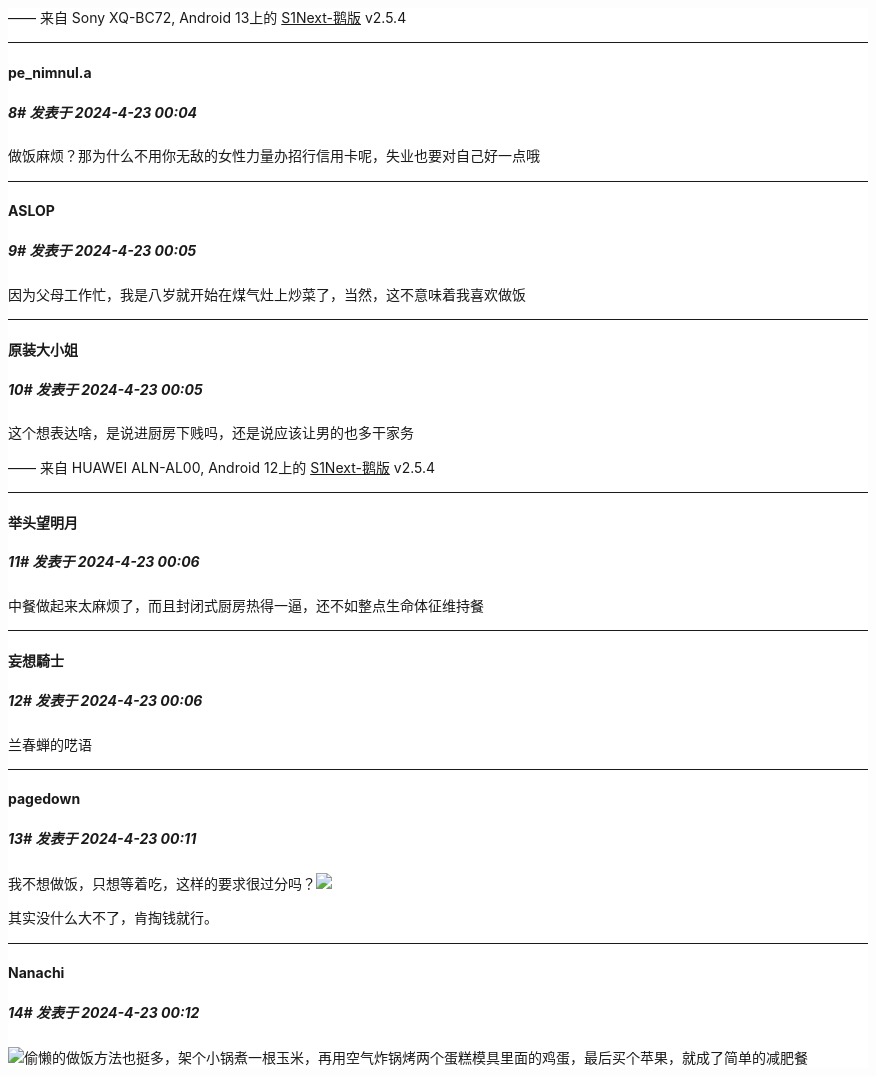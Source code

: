 —— 来自 Sony XQ-BC72, Android 13上的 [S1Next-鹅版](https://github.com/ykrank/S1-Next/releases) v2.5.4

*****

####  pe_nimnul.a  
##### 8#       发表于 2024-4-23 00:04

做饭麻烦？那为什么不用你无敌的女性力量办招行信用卡呢，失业也要对自己好一点哦

*****

####  ASLOP  
##### 9#       发表于 2024-4-23 00:05

因为父母工作忙，我是八岁就开始在煤气灶上炒菜了，当然，这不意味着我喜欢做饭

*****

####  原装大小姐  
##### 10#       发表于 2024-4-23 00:05

这个想表达啥，是说进厨房下贱吗，还是说应该让男的也多干家务

—— 来自 HUAWEI ALN-AL00, Android 12上的 [S1Next-鹅版](https://github.com/ykrank/S1-Next/releases) v2.5.4

*****

####  举头望明月  
##### 11#       发表于 2024-4-23 00:06

中餐做起来太麻烦了，而且封闭式厨房热得一逼，还不如整点生命体征维持餐

*****

####  妄想騎士  
##### 12#       发表于 2024-4-23 00:06

兰春蝉的呓语

*****

####  pagedown  
##### 13#       发表于 2024-4-23 00:11

我不想做饭，只想等着吃，这样的要求很过分吗？<img src="https://static.saraba1st.com/image/smiley/carton2017/001.png" referrerpolicy="no-referrer">

其实没什么大不了，肯掏钱就行。

*****

####  Nanachi  
##### 14#       发表于 2024-4-23 00:12

<img src="https://static.saraba1st.com/image/smiley/face2017/067.png" referrerpolicy="no-referrer">偷懒的做饭方法也挺多，架个小锅煮一根玉米，再用空气炸锅烤两个蛋糕模具里面的鸡蛋，最后买个苹果，就成了简单的减肥餐
